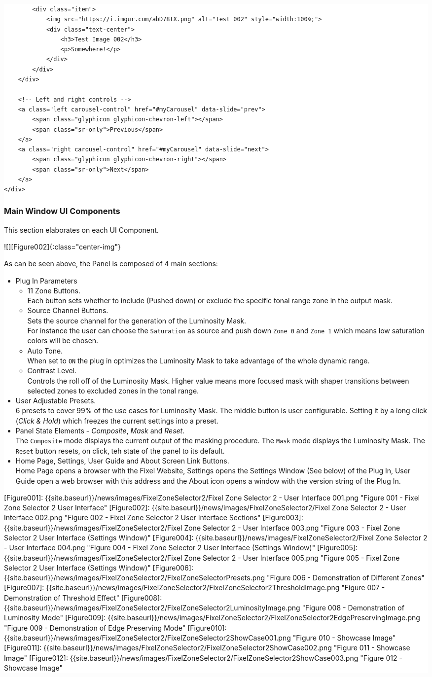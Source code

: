             <div class="item">
                <img src="https://i.imgur.com/abD78tX.png" alt="Test 002" style="width:100%;">
                <div class="text-center">
                    <h3>Test Image 002</h3>
                    <p>Somewhere!</p>
                </div>
            </div>
        </div>

        <!-- Left and right controls -->
        <a class="left carousel-control" href="#myCarousel" data-slide="prev">
            <span class="glyphicon glyphicon-chevron-left"></span>
            <span class="sr-only">Previous</span>
        </a>
        <a class="right carousel-control" href="#myCarousel" data-slide="next">
            <span class="glyphicon glyphicon-chevron-right"></span>
            <span class="sr-only">Next</span>
        </a>
    </div>
</div>



### Main Window UI Components

This section elaborates on each UI Component.

![][Figure002]{:class="center-img"}

As can be seen above, the Panel is composed of 4 main sections:

 *	Plug In Parameters
	*	11 Zone Buttons.  
		Each button sets whether to include (Pushed down) or exclude the specific tonal range zone in the output mask.  
	*	Source Channel Buttons.  
		Sets the source channel for the generation of the Luminosity Mask.  
		For instance the user can choose the `Saturation` as source and push down `Zone 0` and `Zone 1` which means low saturation colors will be chosen.
	*	Auto Tone.  
		When set to `ON` the plug in optimizes the Luminosity Mask to take advantage of the whole dynamic range.
	*	Contrast Level.  
		Controls the roll off of the Luminosity Mask. Higher value means more focused mask with shaper transitions between selected zones to excluded zones in the tonal range.
 *	User Adjustable Presets.  
	6 presets to cover 99% of the use cases for Luminosity Mask. The middle button is user configurable. Setting it by a long click (*Click & Hold*) which freezes the current settings into a preset.
 *	Panel State Elements - *Composite*, *Mask* and *Reset*.  
	The `Composite` mode displays the current output of the masking procedure. The `Mask` mode displays the Luminosity Mask. The `Reset` button resets, on click, teh state of the panel to its default. 
 *	Home Page, Settings, User Guide and About Screen Link Buttons.  
	Home Page opens a browser with the Fixel Website, Settings opens the Settings Window (See below) of the Plug In, User Guide open a web browser with this address and the About icon opens a window with the version string of the Plug In.


  [01]: {{site.baseurl}}/news/images/FixelZoneSelector2/FixelZoneSelector2Icon150px.png "Fixel Zone Selector 2 Icon"
  [02]: {{site.baseurl}}/products/zoneselector1 "Fixel Zone Selector 1"
  [03]: {{site.baseurl}}/support/fixel-zoneselector-2-installation-guide.html "Fixel Zone Selector 2 Installation Guide"
  [04]: {{site.baseurl}}/news/2018/03/luminosity-mask-001/index.html "Luminosity Mask - How Does It (Really) Work?"
  [05]: {{site.baseurl}}/news/2018/11/luminosity-mask-002/index.html "Luminosity Mask Done Right!"
  [97]: https://fixelalgorithms.co/products/zoneselector/ "Fixel Zone Selector - Simple, Smart & Effective Edge Enhancer Filter - Adobe Photoshop Plug In"
  [98]: https://fixelalgorithms.co/products/zoneselector2/ "Fixel Zone Selector 2 - Simple, Smart & Effective Edge Enhancer Filter - Adobe Photoshop Plug In"
  [99]: https://fixelalgorithms.co "Fixel Algorithms"
  [Figure001]: {{site.baseurl}}/news/images/FixelZoneSelector2/Fixel Zone Selector 2 - User Interface 001.png "Figure 001 - Fixel Zone Selector 2 User Interface"
  [Figure002]: {{site.baseurl}}/news/images/FixelZoneSelector2/Fixel Zone Selector 2 - User Interface 002.png "Figure 002 - Fixel Zone Selector 2 User Interface Sections"
  [Figure003]: {{site.baseurl}}/news/images/FixelZoneSelector2/Fixel Zone Selector 2 - User Interface 003.png "Figure 003 - Fixel Zone Selector 2 User Interface (Settings Window)"
  [Figure004]: {{site.baseurl}}/news/images/FixelZoneSelector2/Fixel Zone Selector 2 - User Interface 004.png "Figure 004 - Fixel Zone Selector 2 User Interface (Settings Window)"
  [Figure005]: {{site.baseurl}}/news/images/FixelZoneSelector2/Fixel Zone Selector 2 - User Interface 005.png "Figure 005 - Fixel Zone Selector 2 User Interface (Settings Window)"
  [Figure006]: {{site.baseurl}}/news/images/FixelZoneSelector2/FixelZoneSelectorPresets.png "Figure 006 - Demonstration of Different Zones"
  [Figure007]: {{site.baseurl}}/news/images/FixelZoneSelector2/FixelZoneSelector2ThresholdImage.png "Figure 007 - Demonstration of Threshold Effect"
  [Figure008]: {{site.baseurl}}/news/images/FixelZoneSelector2/FixelZoneSelector2LuminosityImage.png "Figure 008 - Demonstration of Luminosity Mode"
  [Figure009]: {{site.baseurl}}/news/images/FixelZoneSelector2/FixelZoneSelector2EdgePreservingImage.png "Figure 009 - Demonstration of Edge Preserving Mode"
  [Figure010]: {{site.baseurl}}/news/images/FixelZoneSelector2/FixelZoneSelector2ShowCase001.png "Figure 010 - Showcase Image"
  [Figure011]: {{site.baseurl}}/news/images/FixelZoneSelector2/FixelZoneSelector2ShowCase002.png "Figure 011 - Showcase Image"
  [Figure012]: {{site.baseurl}}/news/images/FixelZoneSelector2/FixelZoneSelector2ShowCase003.png "Figure 012 - Showcase Image"